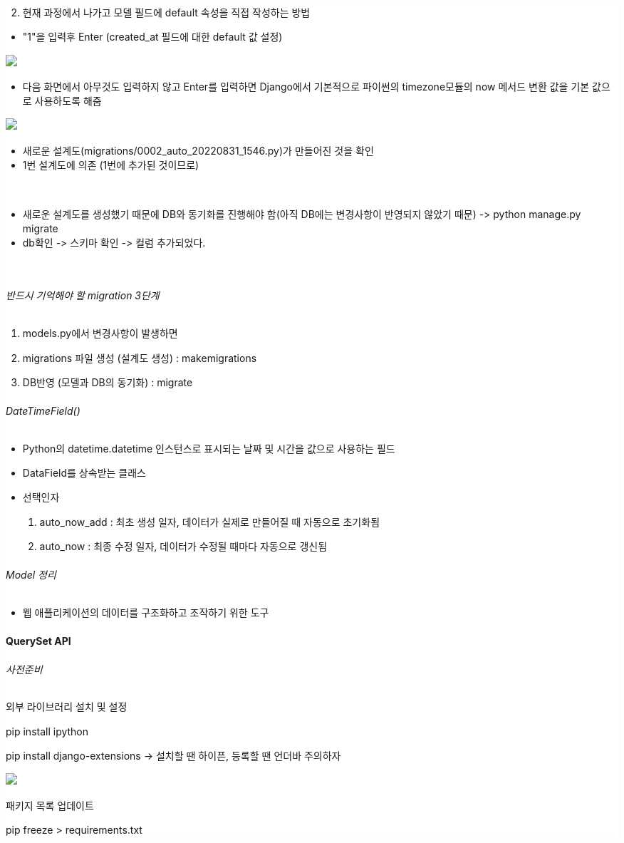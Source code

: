   2. 현재 과정에서 나가고 모델 필드에 default 속성을 직접 작성하는 방법

- "1"을 입력후 Enter (created_at 필드에 대한 default 값 설정)

![]($(filename)_assets/2022-08-31-13-04-57-image.png)

- 다음 화면에서 아무것도 입력하지 않고 Enter를 입력하면 Django에서 기본적으로 파이썬의 timezone모듈의 now 메서드 변환 값을 기본 값으로 사용하도록 해줌

![]($(filename)_assets/2022-08-31-13-06-25-image.png)

- 새로운 설계도(migrations/0002_auto_20220831_1546.py)가 만들어진 것을 확인
- 1번 설계도에 의존 (1번에 추가된 것이므로)

<img src="$(filename)_assets/2022-08-31-15-51-30-image.png" title="" alt="" width="630">

- 새로운 설계도를 생성했기 때문에 DB와 동기화를 진행해야 함(아직 DB에는 변경사항이 반영되지 않았기 때문) -> python manage.py migrate
- db확인 -> 스키마 확인 -> 컬럼 추가되었다.

<img title="" src="$(filename)_assets/2022-08-31-15-57-07-image.png" alt="" width="620">

###### 반드시 기억해야 할 migration 3단계

1. models.py에서 변경사항이 발생하면

2. migrations 파일 생성 (설계도 생성) : makemigrations

3. DB반영 (모델과 DB의 동기화) : migrate

###### DateTimeField()

- Python의 datetime.datetime 인스턴스로 표시되는 날짜 및 시간을 값으로 사용하는 필드

- DataField를 상속받는 클래스

- 선택인자
  
  1. auto_now_add : 최초 생성 일자, 데이터가 실제로 만들어질 때 자동으로 초기화됨
  
  2. auto_now : 최종 수정 일자, 데이터가 수정될 때마다 자동으로 갱신됨

###### Model 정리

- 웹 애플리케이션의 데이터를 구조화하고 조작하기 위한 도구

#### QuerySet API

###### 사전준비

외부 라이브러리 설치 및 설정

pip install ipython

pip install django-extensions -> 설치할 땐 하이픈, 등록할 땐 언더바 주의하자

![]($(filename)_assets/2022-08-31-13-17-55-image.png)

패키지 목록 업데이트

pip freeze > requirements.txt
